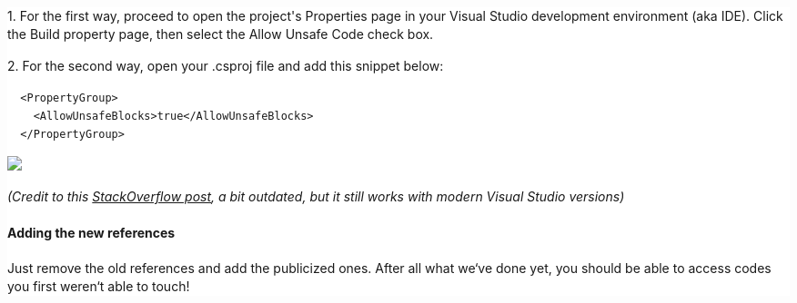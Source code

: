 1\. For the first way, proceed to open the project's Properties page in your Visual Studio development environment (aka IDE). Click the Build property page, then select the Allow Unsafe Code check box.

  

2\. For the second way, open your .csproj file and add this snippet below:

```plain
  <PropertyGroup>
    <AllowUnsafeBlocks>true</AllowUnsafeBlocks>
  </PropertyGroup>
```

  

  

![](https://t24465758.p.clickup-attachments.com/t24465758/e49e5070-389a-4cf8-a5db-4fae8e765b0b/91CDC5A8-4E81-4FDB-99B0-F4EC118286AB.png)

_(Credit to this_ [_StackOverflow post_](https://stackoverflow.com/a/6771861)_, a bit outdated, but it still works with modern Visual Studio versions)_

  

#### Adding the new references

Just remove the old references and add the publicized ones. After all what we‘ve done yet, you should be able to access codes you first weren‘t able to touch!
